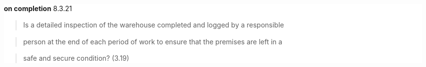 </tr>
<tr class="even">
<td></td>
<td></td>
<td></td>
<td></td>
<td></td>
<td></td>
<td></td>
<td><strong>on completion</strong></td>
</tr>
<tr class="odd">
<td></td>
<td></td>
<td></td>
<td></td>
<td></td>
<td></td>
<td></td>
<td></td>
</tr>
<tr class="even">
<td>8.3.21</td>
<td><blockquote>
<p>Is a detailed inspection of the warehouse completed and logged by a responsible</p>
</blockquote></td>
<td></td>
<td></td>
<td></td>
<td></td>
<td></td>
<td></td>
</tr>
<tr class="odd">
<td></td>
<td><blockquote>
<p>person at the end of each period of work to ensure that the premises are left in a</p>
</blockquote></td>
<td></td>
<td></td>
<td></td>
<td></td>
<td></td>
<td></td>
</tr>
<tr class="even">
<td></td>
<td><blockquote>
<p>safe and secure condition? (3.19)</p>
</blockquote></td>
<td></td>
<td></td>
<td></td>
<td></td>
<td></td>
<td></td>
</tr>
<tr class="odd">
<td></td>
<td></td>
<td></td>
<td></td>
<td></td>
<td></td>